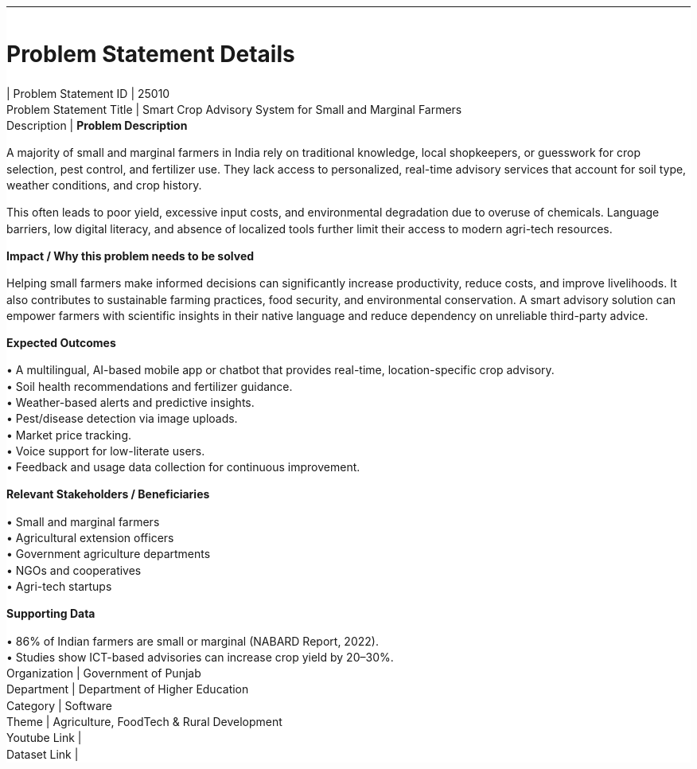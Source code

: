 
---
# Problem Statement Details

| Problem Statement ID |  25010  
Problem Statement Title |  Smart Crop Advisory System for Small and Marginal Farmers  
Description |  **Problem Description**  
  
A majority of small and marginal farmers in India rely on traditional
knowledge, local shopkeepers, or guesswork for crop selection, pest control,
and fertilizer use. They lack access to personalized, real-time advisory
services that account for soil type, weather conditions, and crop history.  
  
This often leads to poor yield, excessive input costs, and environmental
degradation due to overuse of chemicals. Language barriers, low digital
literacy, and absence of localized tools further limit their access to modern
agri-tech resources.  
  
**Impact / Why this problem needs to be solved**  
  
Helping small farmers make informed decisions can significantly increase
productivity, reduce costs, and improve livelihoods. It also contributes to
sustainable farming practices, food security, and environmental conservation.
A smart advisory solution can empower farmers with scientific insights in
their native language and reduce dependency on unreliable third-party advice.  
  
**Expected Outcomes**  
  
• A multilingual, AI-based mobile app or chatbot that provides real-time,
location-specific crop advisory.  
• Soil health recommendations and fertilizer guidance.  
• Weather-based alerts and predictive insights.  
• Pest/disease detection via image uploads.  
• Market price tracking.  
• Voice support for low-literate users.  
• Feedback and usage data collection for continuous improvement.  
  
**Relevant Stakeholders / Beneficiaries**  
  
• Small and marginal farmers  
• Agricultural extension officers  
• Government agriculture departments  
• NGOs and cooperatives  
• Agri-tech startups  
  
**Supporting Data**  
  
• 86% of Indian farmers are small or marginal (NABARD Report, 2022).  
• Studies show ICT-based advisories can increase crop yield by 20–30%.  
Organization | Government of Punjab   
Department |  Department of Higher Education   
Category | Software  
Theme | Agriculture, FoodTech & Rural Development  
Youtube Link |  [ ]( )  
Dataset Link |   
  
